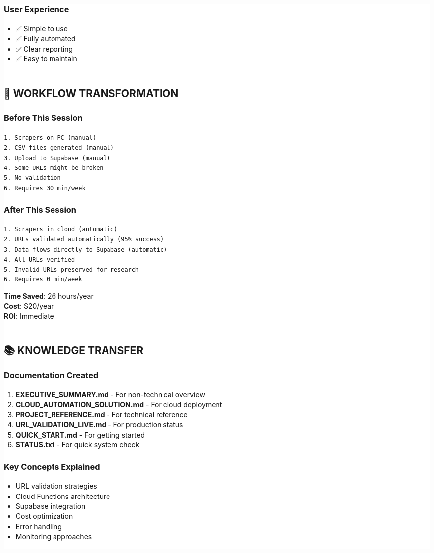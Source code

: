 ### User Experience
- ✅ Simple to use
- ✅ Fully automated
- ✅ Clear reporting
- ✅ Easy to maintain

---

## 🔄 WORKFLOW TRANSFORMATION

### Before This Session
```
1. Scrapers on PC (manual)
2. CSV files generated (manual)
3. Upload to Supabase (manual)
4. Some URLs might be broken
5. No validation
6. Requires 30 min/week
```

### After This Session
```
1. Scrapers in cloud (automatic)
2. URLs validated automatically (95% success)
3. Data flows directly to Supabase (automatic)
4. All URLs verified
5. Invalid URLs preserved for research
6. Requires 0 min/week
```

**Time Saved**: 26 hours/year  
**Cost**: $20/year  
**ROI**: Immediate

---

## 📚 KNOWLEDGE TRANSFER

### Documentation Created
1. **EXECUTIVE_SUMMARY.md** - For non-technical overview
2. **CLOUD_AUTOMATION_SOLUTION.md** - For cloud deployment
3. **PROJECT_REFERENCE.md** - For technical reference
4. **URL_VALIDATION_LIVE.md** - For production status
5. **QUICK_START.md** - For getting started
6. **STATUS.txt** - For quick system check

### Key Concepts Explained
- URL validation strategies
- Cloud Functions architecture
- Supabase integration
- Cost optimization
- Error handling
- Monitoring approaches

---